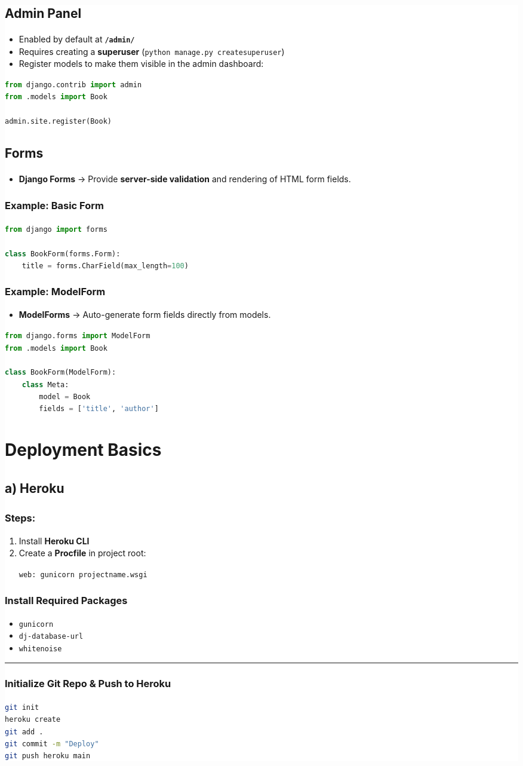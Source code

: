 
## Admin Panel
- Enabled by default at **`/admin/`**  
- Requires creating a **superuser** (`python manage.py createsuperuser`)  
- Register models to make them visible in the admin dashboard:  

```python
from django.contrib import admin
from .models import Book

admin.site.register(Book)
```
## Forms

- **Django Forms** → Provide **server-side validation** and rendering of HTML form fields.  

### Example: Basic Form

```python
from django import forms

class BookForm(forms.Form):
    title = forms.CharField(max_length=100)
```

### Example: ModelForm  
- **ModelForms** → Auto-generate form fields directly from models.  

```python
from django.forms import ModelForm
from .models import Book

class BookForm(ModelForm):
    class Meta:
        model = Book
        fields = ['title', 'author']
```

# Deployment Basics

## a) Heroku

### Steps:
1. Install **Heroku CLI**  
2. Create a **Procfile** in project root:  
   ```txt
   web: gunicorn projectname.wsgi
### Install Required Packages
- `gunicorn`  
- `dj-database-url`  
- `whitenoise`  

---

### Initialize Git Repo & Push to Heroku
```bash
git init
heroku create
git add .
git commit -m "Deploy"
git push heroku main
```
